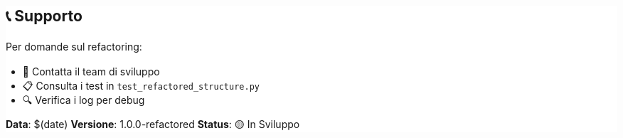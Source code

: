 
## 📞 Supporto

Per domande sul refactoring:
- 📧 Contatta il team di sviluppo
- 📋 Consulta i test in `test_refactored_structure.py`
- 🔍 Verifica i log per debug

**Data**: $(date)
**Versione**: 1.0.0-refactored
**Status**: 🟡 In Sviluppo